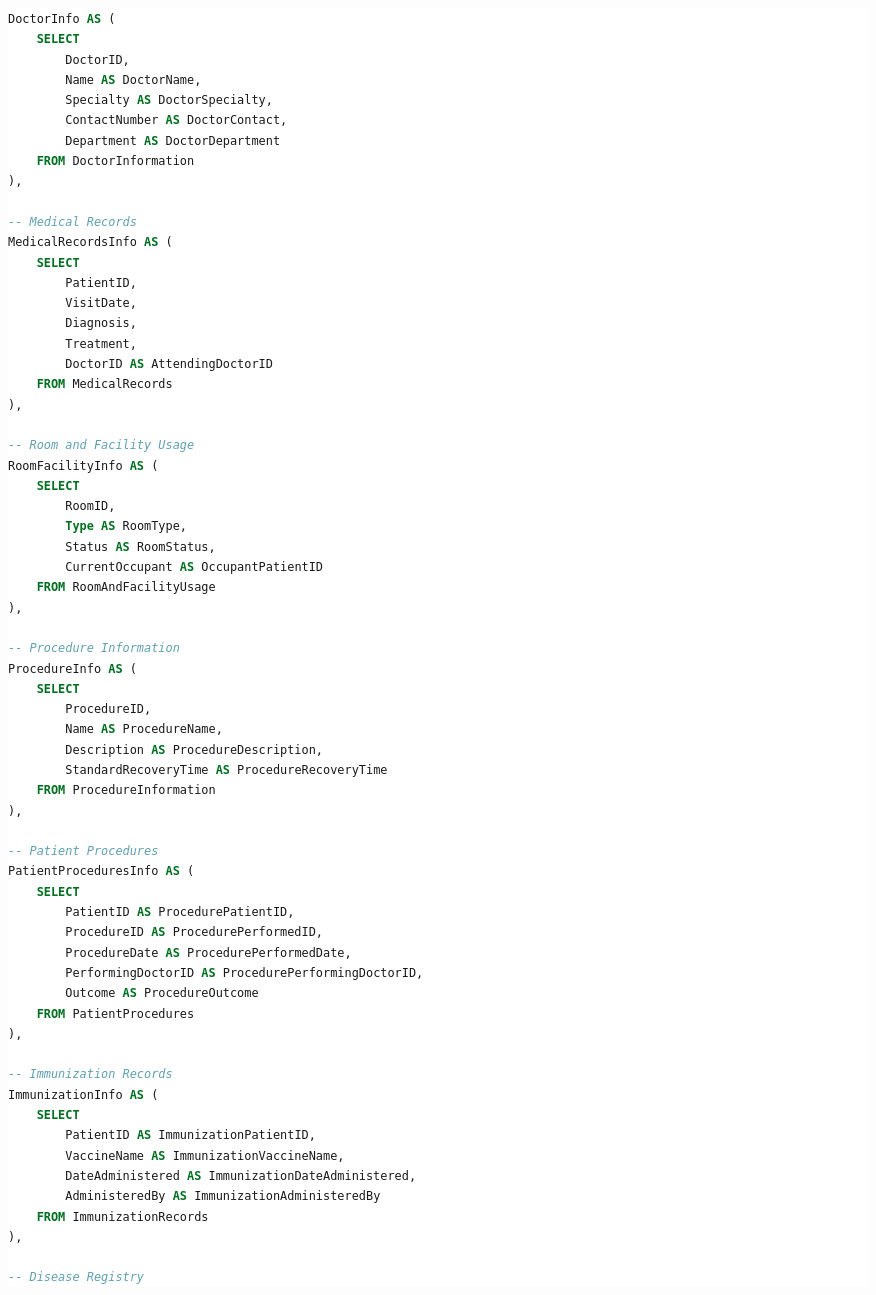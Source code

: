 ```sql
DoctorInfo AS (
    SELECT
        DoctorID,
        Name AS DoctorName,
        Specialty AS DoctorSpecialty,
        ContactNumber AS DoctorContact,
        Department AS DoctorDepartment
    FROM DoctorInformation
),

-- Medical Records
MedicalRecordsInfo AS (
    SELECT
        PatientID,
        VisitDate,
        Diagnosis,
        Treatment,
        DoctorID AS AttendingDoctorID
    FROM MedicalRecords
),

-- Room and Facility Usage
RoomFacilityInfo AS (
    SELECT
        RoomID,
        Type AS RoomType,
        Status AS RoomStatus,
        CurrentOccupant AS OccupantPatientID
    FROM RoomAndFacilityUsage
),

-- Procedure Information
ProcedureInfo AS (
    SELECT
        ProcedureID,
        Name AS ProcedureName,
        Description AS ProcedureDescription,
        StandardRecoveryTime AS ProcedureRecoveryTime
    FROM ProcedureInformation
),

-- Patient Procedures
PatientProceduresInfo AS (
    SELECT
        PatientID AS ProcedurePatientID,
        ProcedureID AS ProcedurePerformedID,
        ProcedureDate AS ProcedurePerformedDate,
        PerformingDoctorID AS ProcedurePerformingDoctorID,
        Outcome AS ProcedureOutcome
    FROM PatientProcedures
),

-- Immunization Records
ImmunizationInfo AS (
    SELECT
        PatientID AS ImmunizationPatientID,
        VaccineName AS ImmunizationVaccineName,
        DateAdministered AS ImmunizationDateAdministered,
        AdministeredBy AS ImmunizationAdministeredBy
    FROM ImmunizationRecords
),

-- Disease Registry
```
